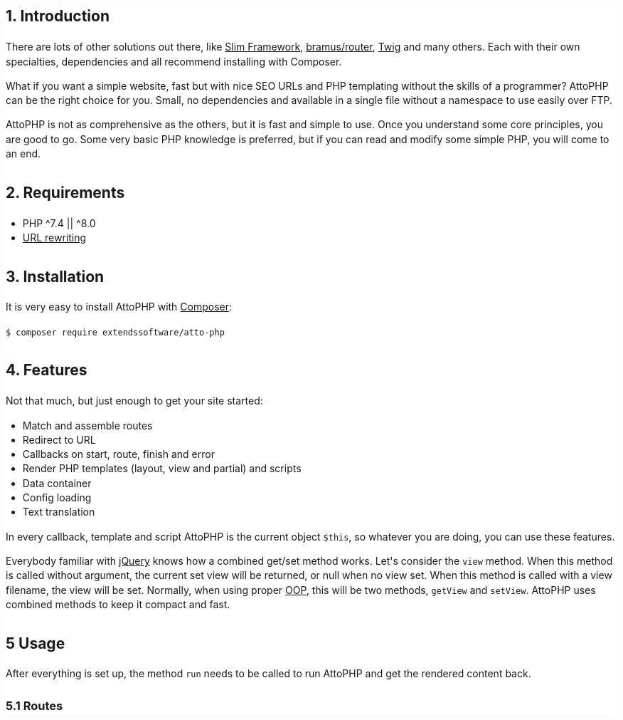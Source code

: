 ## 1. Introduction

There are lots of other solutions out there, like [Slim Framework](https://github.com/slimphp/Slim),
[bramus/router](https://github.com/bramus/router), [Twig](https://github.com/twigphp/Twig) and many others. Each with
their own specialties, dependencies and all recommend installing with Composer.

What if you want a simple website, fast but with nice SEO URLs and PHP templating without the skills of a programmer?
AttoPHP can be the right choice for you. Small, no dependencies and available in a single file without a namespace to
use easily over FTP.

AttoPHP is not as comprehensive as the others, but it is fast and simple to use. Once you understand some core
principles, you are good to go. Some very basic PHP knowledge is preferred, but if you can read and modify some simple
PHP, you will come to an end.

## 2. Requirements

- PHP ^7.4 || ^8.0
- [URL rewriting](https://en.wikipedia.org/wiki/Rewrite_engine)

## 3. Installation

It is very easy to install AttoPHP with [Composer](https://getcomposer.org/):

```
$ composer require extendssoftware/atto-php
```

## 4. Features

Not that much, but just enough to get your site started:

- Match and assemble routes
- Redirect to URL
- Callbacks on start, route, finish and error
- Render PHP templates (layout, view and partial) and scripts
- Data container
- Config loading
- Text translation

In every callback, template and script AttoPHP is the current object ```$this```, so whatever you are doing, you can use
these features.

Everybody familiar with [jQuery](https://jquery.com/) knows how a combined get/set method works. Let's consider the
```view``` method. When this method is called without argument, the current set view will be returned, or null when no
view set. When this method is called with a view filename, the view will be set. Normally, when using proper
[OOP](https://en.wikipedia.org/wiki/Object-oriented_programming), this will be two methods, ```getView``` and
```setView```. AttoPHP uses combined methods to keep it compact and fast.

## 5 Usage

After everything is set up, the method ```run``` needs to be called to run AttoPHP and get the rendered content back.

### 5.1 Routes

```
